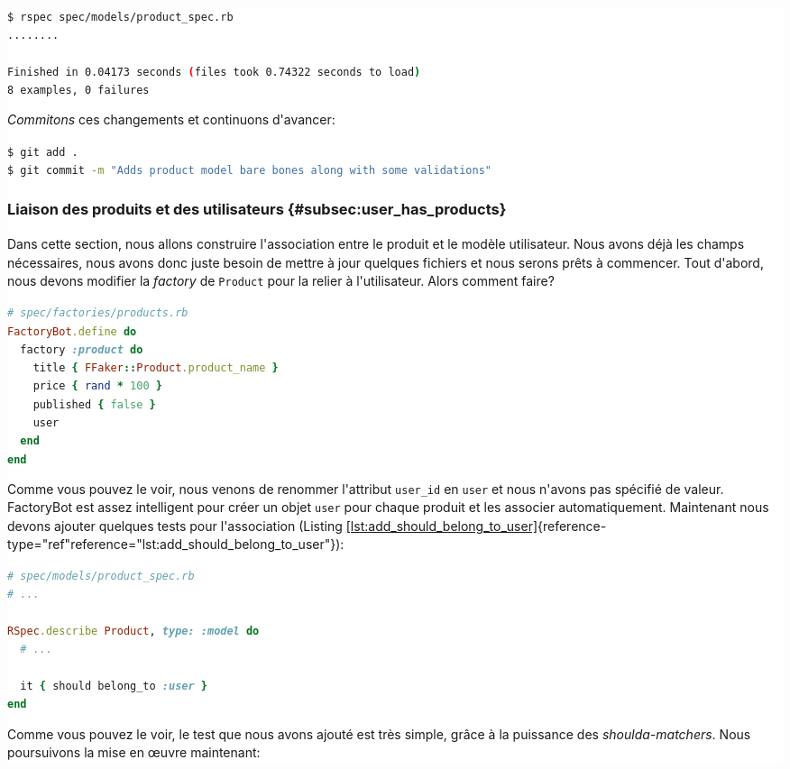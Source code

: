 ~~~bash
$ rspec spec/models/product_spec.rb
........

Finished in 0.04173 seconds (files took 0.74322 seconds to load)
8 examples, 0 failures
~~~

*Commitons* ces changements et continuons d'avancer:

~~~bash
$ git add .
$ git commit -m "Adds product model bare bones along with some validations"

~~~

### Liaison des produits et des utilisateurs {#subsec:user_has_products}

Dans cette section, nous allons construire l'association entre le produit et le modèle utilisateur. Nous avons déjà les champs nécessaires, nous avons donc juste besoin de mettre à jour quelques fichiers et nous serons prêts à commencer. Tout d'abord, nous devons modifier la *factory* de `Product` pour la relier à l'utilisateur. Alors comment faire?

~~~ruby
# spec/factories/products.rb
FactoryBot.define do
  factory :product do
    title { FFaker::Product.product_name }
    price { rand * 100 }
    published { false }
    user
  end
end
~~~

Comme vous pouvez le voir, nous venons de renommer l'attribut `user_id` en `user` et nous n'avons pas spécifié de valeur. FactoryBot est assez intelligent pour créer un objet `user` pour chaque produit et les associer automatiquement. Maintenant nous devons ajouter quelques tests pour l'association (Listing [\[lst:add\_should\_belong\_to\_user\]](#lst:add_should_belong_to_user){reference-type="ref"reference="lst:add_should_belong_to_user"}):

~~~ruby
# spec/models/product_spec.rb
# ...

RSpec.describe Product, type: :model do
  # ...

  it { should belong_to :user }
end
~~~

Comme vous pouvez le voir, le test que nous avons ajouté est très simple, grâce à la puissance des *shoulda-matchers*. Nous poursuivons la mise en œuvre maintenant:
